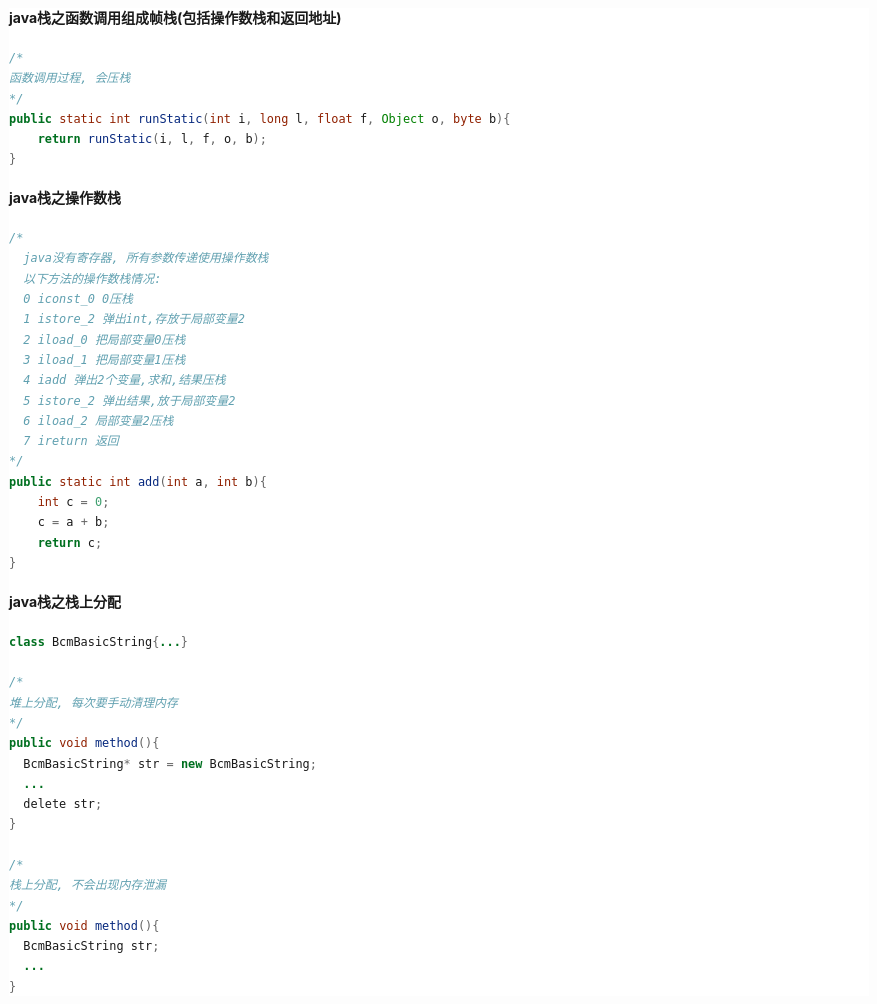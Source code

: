 #### java栈之函数调用组成帧栈(包括操作数栈和返回地址)

```java
/*
函数调用过程, 会压栈
*/
public static int runStatic(int i, long l, float f, Object o, byte b){
	return runStatic(i, l, f, o, b);
}
```

#### java栈之操作数栈

```java
/*
  java没有寄存器, 所有参数传递使用操作数栈
  以下方法的操作数栈情况:
  0 iconst_0 0压栈
  1 istore_2 弹出int,存放于局部变量2
  2 iload_0 把局部变量0压栈
  3 iload_1 把局部变量1压栈
  4 iadd 弹出2个变量,求和,结果压栈
  5 istore_2 弹出结果,放于局部变量2
  6 iload_2 局部变量2压栈
  7 ireturn 返回
*/
public static int add(int a, int b){
    int c = 0;
    c = a + b;
    return c;
}
```

#### java栈之栈上分配

```java
class BcmBasicString{...}

/*
堆上分配, 每次要手动清理内存
*/
public void method(){
  BcmBasicString* str = new BcmBasicString;
  ...
  delete str;
}

/*
栈上分配, 不会出现内存泄漏
*/
public void method(){
  BcmBasicString str;
  ...
}
```
